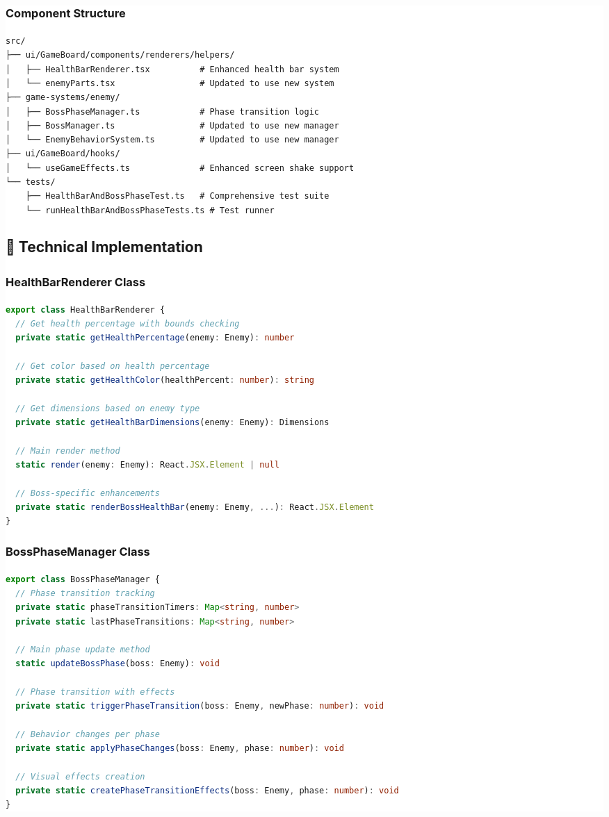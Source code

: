 ### Component Structure

```
src/
├── ui/GameBoard/components/renderers/helpers/
│   ├── HealthBarRenderer.tsx          # Enhanced health bar system
│   └── enemyParts.tsx                 # Updated to use new system
├── game-systems/enemy/
│   ├── BossPhaseManager.ts            # Phase transition logic
│   ├── BossManager.ts                 # Updated to use new manager
│   └── EnemyBehaviorSystem.ts         # Updated to use new manager
├── ui/GameBoard/hooks/
│   └── useGameEffects.ts              # Enhanced screen shake support
└── tests/
    ├── HealthBarAndBossPhaseTest.ts   # Comprehensive test suite
    └── runHealthBarAndBossPhaseTests.ts # Test runner
```

## 🔧 Technical Implementation

### HealthBarRenderer Class

```typescript
export class HealthBarRenderer {
  // Get health percentage with bounds checking
  private static getHealthPercentage(enemy: Enemy): number
  
  // Get color based on health percentage
  private static getHealthColor(healthPercent: number): string
  
  // Get dimensions based on enemy type
  private static getHealthBarDimensions(enemy: Enemy): Dimensions
  
  // Main render method
  static render(enemy: Enemy): React.JSX.Element | null
  
  // Boss-specific enhancements
  private static renderBossHealthBar(enemy: Enemy, ...): React.JSX.Element
}
```

### BossPhaseManager Class

```typescript
export class BossPhaseManager {
  // Phase transition tracking
  private static phaseTransitionTimers: Map<string, number>
  private static lastPhaseTransitions: Map<string, number>
  
  // Main phase update method
  static updateBossPhase(boss: Enemy): void
  
  // Phase transition with effects
  private static triggerPhaseTransition(boss: Enemy, newPhase: number): void
  
  // Behavior changes per phase
  private static applyPhaseChanges(boss: Enemy, phase: number): void
  
  // Visual effects creation
  private static createPhaseTransitionEffects(boss: Enemy, phase: number): void
}
```

